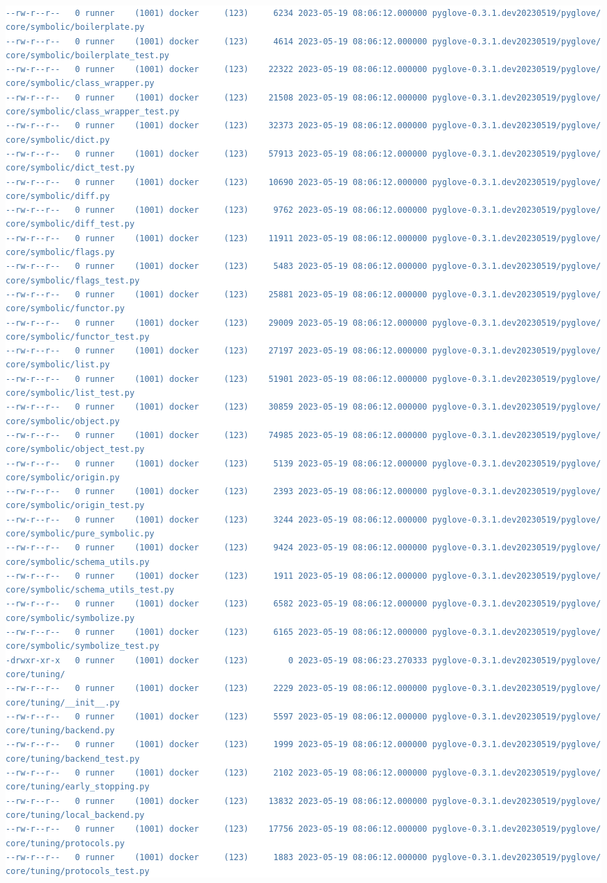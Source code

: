```diff
--rw-r--r--   0 runner    (1001) docker     (123)     6234 2023-05-19 08:06:12.000000 pyglove-0.3.1.dev20230519/pyglove/core/symbolic/boilerplate.py
--rw-r--r--   0 runner    (1001) docker     (123)     4614 2023-05-19 08:06:12.000000 pyglove-0.3.1.dev20230519/pyglove/core/symbolic/boilerplate_test.py
--rw-r--r--   0 runner    (1001) docker     (123)    22322 2023-05-19 08:06:12.000000 pyglove-0.3.1.dev20230519/pyglove/core/symbolic/class_wrapper.py
--rw-r--r--   0 runner    (1001) docker     (123)    21508 2023-05-19 08:06:12.000000 pyglove-0.3.1.dev20230519/pyglove/core/symbolic/class_wrapper_test.py
--rw-r--r--   0 runner    (1001) docker     (123)    32373 2023-05-19 08:06:12.000000 pyglove-0.3.1.dev20230519/pyglove/core/symbolic/dict.py
--rw-r--r--   0 runner    (1001) docker     (123)    57913 2023-05-19 08:06:12.000000 pyglove-0.3.1.dev20230519/pyglove/core/symbolic/dict_test.py
--rw-r--r--   0 runner    (1001) docker     (123)    10690 2023-05-19 08:06:12.000000 pyglove-0.3.1.dev20230519/pyglove/core/symbolic/diff.py
--rw-r--r--   0 runner    (1001) docker     (123)     9762 2023-05-19 08:06:12.000000 pyglove-0.3.1.dev20230519/pyglove/core/symbolic/diff_test.py
--rw-r--r--   0 runner    (1001) docker     (123)    11911 2023-05-19 08:06:12.000000 pyglove-0.3.1.dev20230519/pyglove/core/symbolic/flags.py
--rw-r--r--   0 runner    (1001) docker     (123)     5483 2023-05-19 08:06:12.000000 pyglove-0.3.1.dev20230519/pyglove/core/symbolic/flags_test.py
--rw-r--r--   0 runner    (1001) docker     (123)    25881 2023-05-19 08:06:12.000000 pyglove-0.3.1.dev20230519/pyglove/core/symbolic/functor.py
--rw-r--r--   0 runner    (1001) docker     (123)    29009 2023-05-19 08:06:12.000000 pyglove-0.3.1.dev20230519/pyglove/core/symbolic/functor_test.py
--rw-r--r--   0 runner    (1001) docker     (123)    27197 2023-05-19 08:06:12.000000 pyglove-0.3.1.dev20230519/pyglove/core/symbolic/list.py
--rw-r--r--   0 runner    (1001) docker     (123)    51901 2023-05-19 08:06:12.000000 pyglove-0.3.1.dev20230519/pyglove/core/symbolic/list_test.py
--rw-r--r--   0 runner    (1001) docker     (123)    30859 2023-05-19 08:06:12.000000 pyglove-0.3.1.dev20230519/pyglove/core/symbolic/object.py
--rw-r--r--   0 runner    (1001) docker     (123)    74985 2023-05-19 08:06:12.000000 pyglove-0.3.1.dev20230519/pyglove/core/symbolic/object_test.py
--rw-r--r--   0 runner    (1001) docker     (123)     5139 2023-05-19 08:06:12.000000 pyglove-0.3.1.dev20230519/pyglove/core/symbolic/origin.py
--rw-r--r--   0 runner    (1001) docker     (123)     2393 2023-05-19 08:06:12.000000 pyglove-0.3.1.dev20230519/pyglove/core/symbolic/origin_test.py
--rw-r--r--   0 runner    (1001) docker     (123)     3244 2023-05-19 08:06:12.000000 pyglove-0.3.1.dev20230519/pyglove/core/symbolic/pure_symbolic.py
--rw-r--r--   0 runner    (1001) docker     (123)     9424 2023-05-19 08:06:12.000000 pyglove-0.3.1.dev20230519/pyglove/core/symbolic/schema_utils.py
--rw-r--r--   0 runner    (1001) docker     (123)     1911 2023-05-19 08:06:12.000000 pyglove-0.3.1.dev20230519/pyglove/core/symbolic/schema_utils_test.py
--rw-r--r--   0 runner    (1001) docker     (123)     6582 2023-05-19 08:06:12.000000 pyglove-0.3.1.dev20230519/pyglove/core/symbolic/symbolize.py
--rw-r--r--   0 runner    (1001) docker     (123)     6165 2023-05-19 08:06:12.000000 pyglove-0.3.1.dev20230519/pyglove/core/symbolic/symbolize_test.py
-drwxr-xr-x   0 runner    (1001) docker     (123)        0 2023-05-19 08:06:23.270333 pyglove-0.3.1.dev20230519/pyglove/core/tuning/
--rw-r--r--   0 runner    (1001) docker     (123)     2229 2023-05-19 08:06:12.000000 pyglove-0.3.1.dev20230519/pyglove/core/tuning/__init__.py
--rw-r--r--   0 runner    (1001) docker     (123)     5597 2023-05-19 08:06:12.000000 pyglove-0.3.1.dev20230519/pyglove/core/tuning/backend.py
--rw-r--r--   0 runner    (1001) docker     (123)     1999 2023-05-19 08:06:12.000000 pyglove-0.3.1.dev20230519/pyglove/core/tuning/backend_test.py
--rw-r--r--   0 runner    (1001) docker     (123)     2102 2023-05-19 08:06:12.000000 pyglove-0.3.1.dev20230519/pyglove/core/tuning/early_stopping.py
--rw-r--r--   0 runner    (1001) docker     (123)    13832 2023-05-19 08:06:12.000000 pyglove-0.3.1.dev20230519/pyglove/core/tuning/local_backend.py
--rw-r--r--   0 runner    (1001) docker     (123)    17756 2023-05-19 08:06:12.000000 pyglove-0.3.1.dev20230519/pyglove/core/tuning/protocols.py
--rw-r--r--   0 runner    (1001) docker     (123)     1883 2023-05-19 08:06:12.000000 pyglove-0.3.1.dev20230519/pyglove/core/tuning/protocols_test.py
```